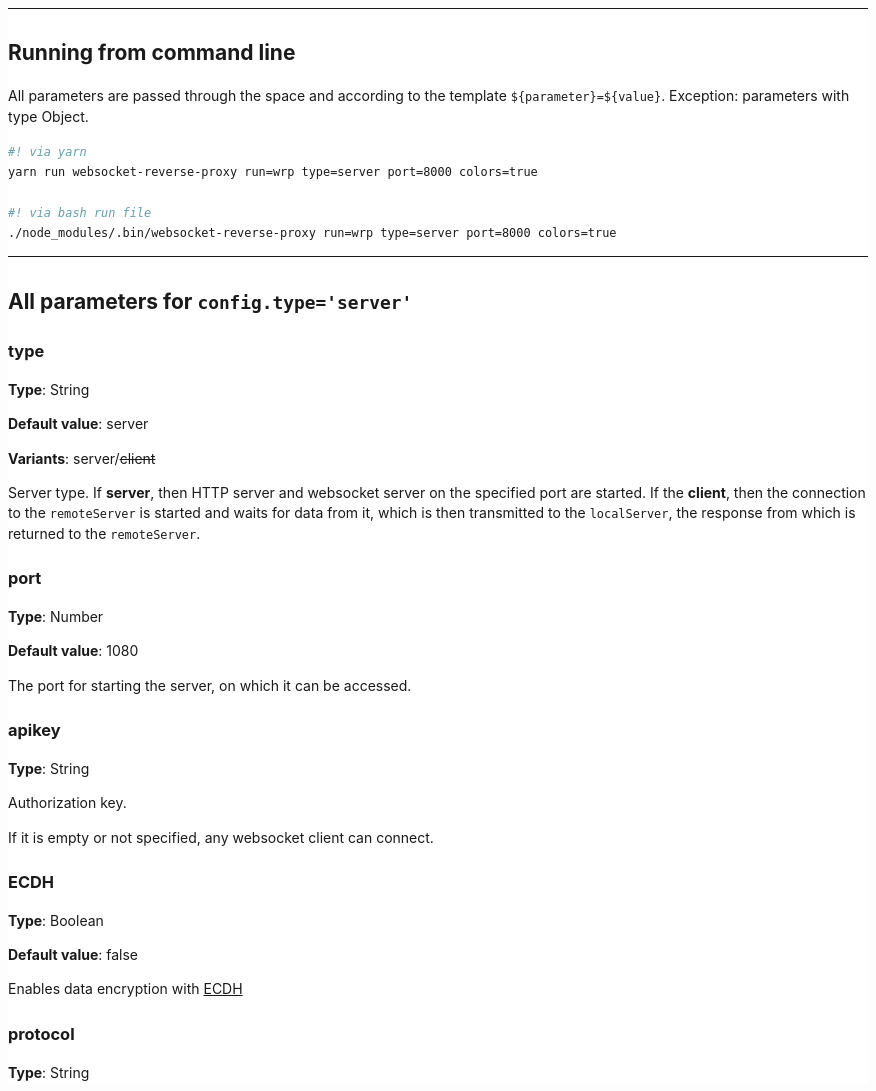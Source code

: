 ------------

## Running from command line
All parameters are passed through the space and according to the template `${parameter}=${value}`. Exception: parameters with type Object.
```bash
#! via yarn
yarn run websocket-reverse-proxy run=wrp type=server port=8000 colors=true 

#! via bash run file
./node_modules/.bin/websocket-reverse-proxy run=wrp type=server port=8000 colors=true 
```

------------



## All parameters for `config.type='server'`
### type
**Type**: String

**Default value**: server

**Variants**: server/~~client~~

Server type. If **server**, then HTTP server and websocket server on the specified port are started. If the **client**, then the connection to the `remoteServer` is started and waits for data from it, which is then transmitted to the `localServer`, the response from which is returned to the `remoteServer`.

### port
**Type**: Number

**Default value**: 1080

The port for starting the server, on which it can be accessed.

### apikey
**Type**: String

Authorization key. 

If it is empty or not specified, any websocket client can connect.

### ECDH
**Type**: Boolean

**Default value**: false

Enables data encryption with [ECDH](https://en.wikipedia.org/wiki/Elliptic-curve_Diffie%E2%80%93Hellman)

### protocol
**Type**: String

